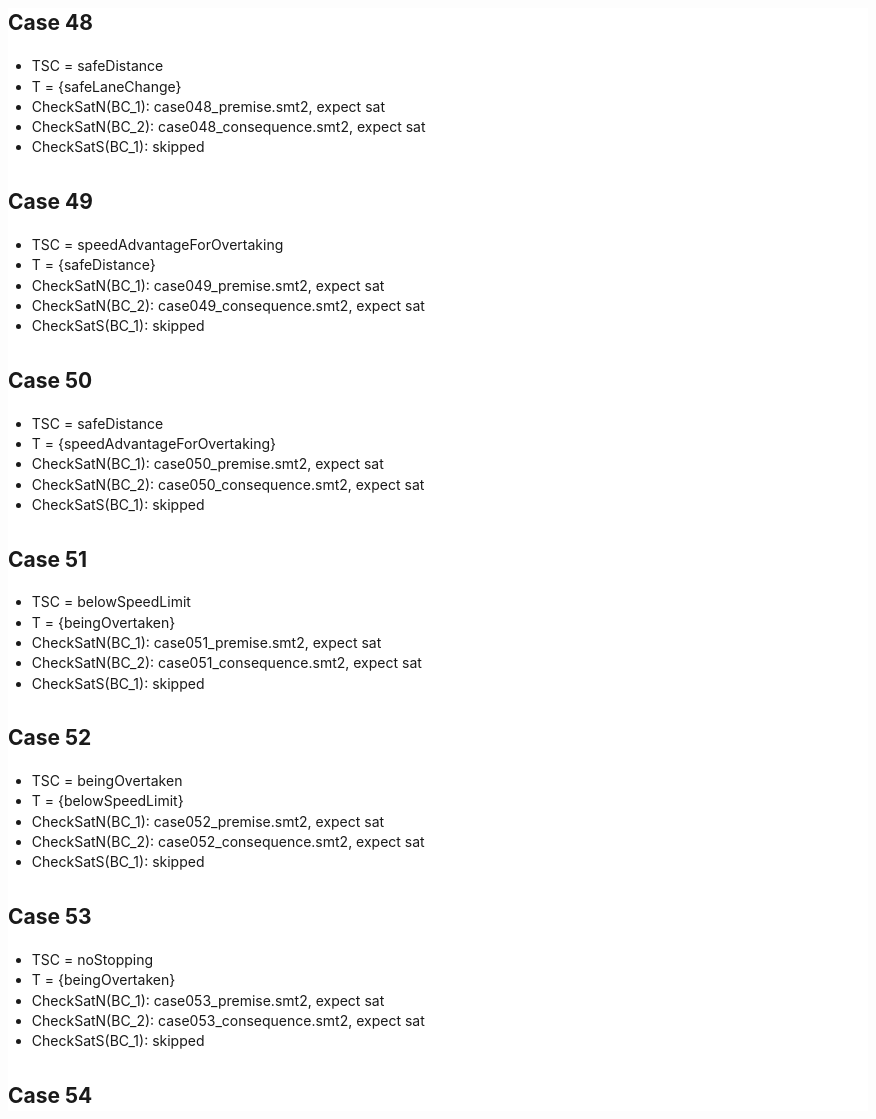 ## Case 48 

* TSC = safeDistance 
* T = {safeLaneChange} 
* CheckSatN(BC_1): case048_premise.smt2, expect sat 
* CheckSatN(BC_2): case048_consequence.smt2, expect sat 
* CheckSatS(BC_1): skipped 

## Case 49 

* TSC = speedAdvantageForOvertaking 
* T = {safeDistance} 
* CheckSatN(BC_1): case049_premise.smt2, expect sat 
* CheckSatN(BC_2): case049_consequence.smt2, expect sat 
* CheckSatS(BC_1): skipped 

## Case 50 

* TSC = safeDistance 
* T = {speedAdvantageForOvertaking} 
* CheckSatN(BC_1): case050_premise.smt2, expect sat 
* CheckSatN(BC_2): case050_consequence.smt2, expect sat 
* CheckSatS(BC_1): skipped 

## Case 51 

* TSC = belowSpeedLimit 
* T = {beingOvertaken} 
* CheckSatN(BC_1): case051_premise.smt2, expect sat 
* CheckSatN(BC_2): case051_consequence.smt2, expect sat 
* CheckSatS(BC_1): skipped 

## Case 52 

* TSC = beingOvertaken 
* T = {belowSpeedLimit} 
* CheckSatN(BC_1): case052_premise.smt2, expect sat 
* CheckSatN(BC_2): case052_consequence.smt2, expect sat 
* CheckSatS(BC_1): skipped 

## Case 53 

* TSC = noStopping 
* T = {beingOvertaken} 
* CheckSatN(BC_1): case053_premise.smt2, expect sat 
* CheckSatN(BC_2): case053_consequence.smt2, expect sat 
* CheckSatS(BC_1): skipped 

## Case 54 
